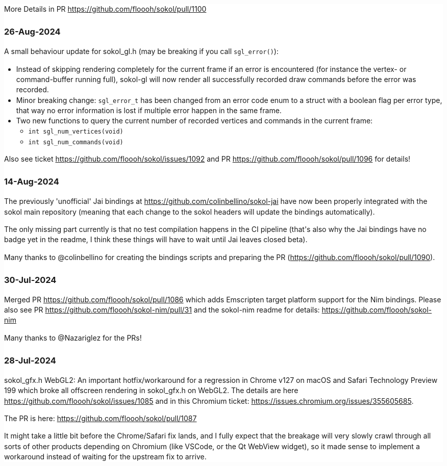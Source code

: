   More Details in PR https://github.com/floooh/sokol/pull/1100

### 26-Aug-2024

A small behaviour update for sokol_gl.h (may be breaking if you call `sgl_error()`):

- Instead of skipping rendering completely for the current frame if an error is encountered
  (for instance the vertex- or command-buffer running full), sokol-gl will now
  render all successfully recorded draw commands before the error was recorded.
- Minor breaking change: `sgl_error_t` has been changed from an error code enum to
  a struct with a boolean flag per error type, that way no error information is
  lost if multiple error happen in the same frame.
- Two new functions to query the current number of recorded vertices and commands
  in the current frame:
    - `int sgl_num_vertices(void)`
    - `int sgl_num_commands(void)`

Also see ticket https://github.com/floooh/sokol/issues/1092 and PR https://github.com/floooh/sokol/pull/1096 for details!

### 14-Aug-2024

The previously 'unofficial' Jai bindings at https://github.com/colinbellino/sokol-jai
have now been properly integrated with the sokol main repository (meaning that each
change to the sokol headers will update the bindings automatically).

The only missing part currently is that no test compilation happens in the CI
pipeline (that's also why the Jai bindings have no badge yet in the readme, I
think these things will have to wait until Jai leaves closed beta).

Many thanks to @colinbellino for creating the bindings scripts and preparing
the PR (https://github.com/floooh/sokol/pull/1090).

### 30-Jul-2024

Merged PR https://github.com/floooh/sokol/pull/1086 which adds Emscripten target platform
support for the Nim bindings. Please also see PR https://github.com/floooh/sokol-nim/pull/31
and the sokol-nim readme for details: https://github.com/floooh/sokol-nim

Many thanks to @Nazariglez for the PRs!

### 28-Jul-2024

sokol_gfx.h WebGL2: An important hotfix/workaround for a regression
in Chrome v127 on macOS and Safari Technology Preview 199 which broke all offscreen
rendering in sokol_gfx.h on WebGL2. The details are here https://github.com/floooh/sokol/issues/1085
and in this Chromium ticket: https://issues.chromium.org/issues/355605685.

The PR is here: https://github.com/floooh/sokol/pull/1087

It might take a little bit before the Chrome/Safari fix lands, and I fully expect
that the breakage will very slowly crawl through all sorts of other products
depending on Chromium (like VSCode, or the Qt WebView widget), so it made sense
to implement a workaround instead of waiting for the upstream fix to arrive.

